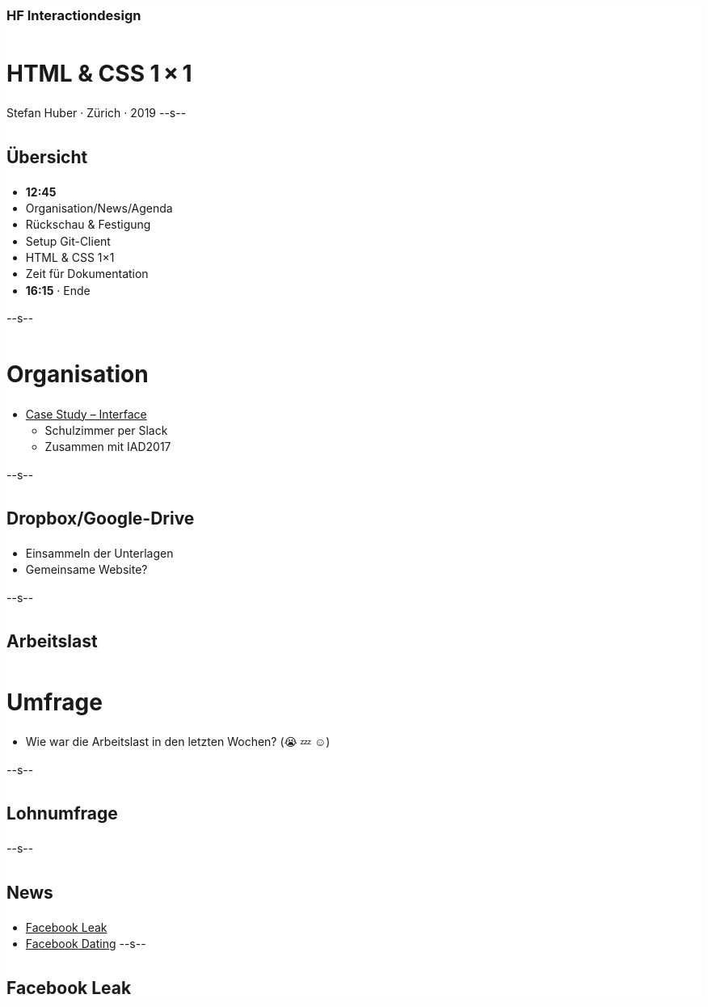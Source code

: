 ### HF Interactiondesign

# HTML & CSS 1 × 1

Stefan Huber · Zürich · 2019 
--s--
## Übersicht


* **12:45**
* Organisation/News/Agenda
* Rückschau & Festigung
* Setup Git-Client
* HTML & CSS 1×1
* Zeit für Dokumentation
* **16:15** · Ende


--s--
# Organisation
* [Case Study – Interface](https://logrinto.github.io/IAD2019.timetable/#KW37-2019)
  * Schulzimmer per Slack
  * Zusammen mit IAD2017

--s--
## Dropbox/Google-Drive
* Einsammeln der Unterlagen
* Gemeinsame Website?

--s--
## Arbeitslast

# Umfrage
* Wie war die Arbeitslast in den letzten Wochen? (😭 💤 ☺️)

--s--
## Lohnumfrage

--s--

## News
* [Facebook Leak](https://techcrunch.com/2019/09/04/facebook-phone-numbers-exposed/)
* [Facebook Dating](https://www.theverge.com/2019/9/5/20850307/facebook-dating-united-states-launch)
--s--
## Facebook Leak
